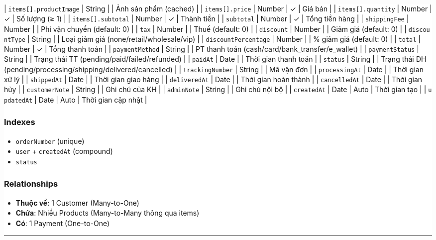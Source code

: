 | `items[].productImage` | String |  | Ảnh sản phẩm (cached) |
| `items[].price` | Number | ✓ | Giá bán |
| `items[].quantity` | Number | ✓ | Số lượng (≥ 1) |
| `items[].subtotal` | Number | ✓ | Thành tiền |
| `subtotal` | Number | ✓ | Tổng tiền hàng |
| `shippingFee` | Number |  | Phí vận chuyển (default: 0) |
| `tax` | Number |  | Thuế (default: 0) |
| `discount` | Number |  | Giảm giá (default: 0) |
| `discountType` | String |  | Loại giảm giá (none/retail/wholesale/vip) |
| `discountPercentage` | Number |  | % giảm giá (default: 0) |
| `total` | Number | ✓ | Tổng thanh toán |
| `paymentMethod` | String |  | PT thanh toán (cash/card/bank_transfer/e_wallet) |
| `paymentStatus` | String |  | Trạng thái TT (pending/paid/failed/refunded) |
| `paidAt` | Date |  | Thời gian thanh toán |
| `status` | String |  | Trạng thái ĐH (pending/processing/shipping/delivered/cancelled) |
| `trackingNumber` | String |  | Mã vận đơn |
| `processingAt` | Date |  | Thời gian xử lý |
| `shippedAt` | Date |  | Thời gian giao hàng |
| `deliveredAt` | Date |  | Thời gian hoàn thành |
| `cancelledAt` | Date |  | Thời gian hủy |
| `customerNote` | String |  | Ghi chú của KH |
| `adminNote` | String |  | Ghi chú nội bộ |
| `createdAt` | Date | Auto | Thời gian tạo |
| `updatedAt` | Date | Auto | Thời gian cập nhật |

### Indexes
- `orderNumber` (unique)
- `user` + `createdAt` (compound)
- `status`

### Relationships
- **Thuộc về**: 1 Customer (Many-to-One)
- **Chứa**: Nhiều Products (Many-to-Many thông qua items)
- **Có**: 1 Payment (One-to-One)

---